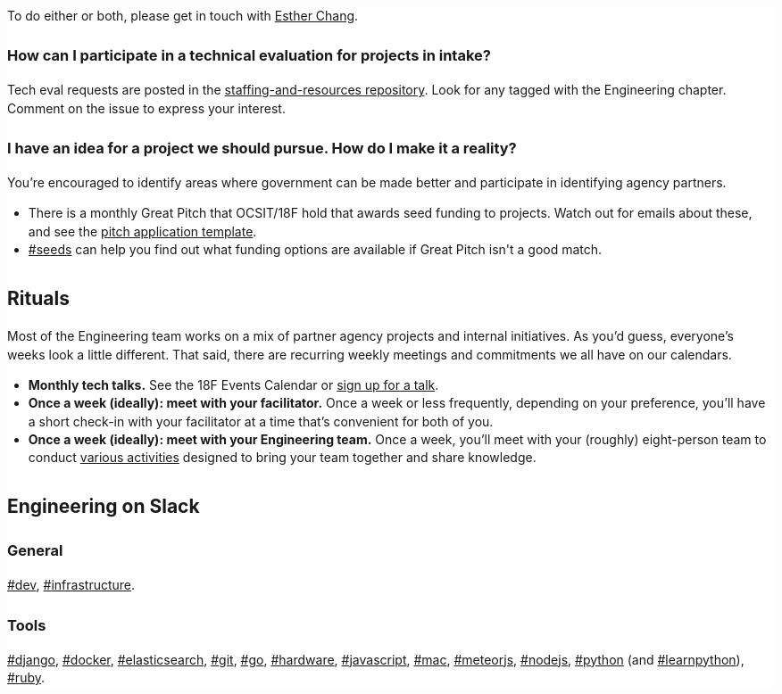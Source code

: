 To do either or both, please get in touch with [Esther Chang](https://18f.slack.com/team/esther).

### How can I participate in a technical evaluation for projects in intake?

Tech eval requests are posted in the [staffing-and-resources repository](https://github.com/18F/staffing-and-resources/issues). Look for any tagged with the Engineering chapter. Comment on the issue to express your interest.

### I have an idea for a project we should pursue. How do I make it a reality?

You’re  encouraged to identify areas where government can be made better and participate in identifying agency partners.

- There is a monthly Great Pitch that OCSIT/18F hold that awards seed funding to projects. Watch out for emails about these, and see the [pitch application template](https://docs.google.com/document/d/1ZEoc8h9uaVXtwYgLj0YiQleXbr6dmj0OA3NDO0cAtWM/edit).
- [#seeds](https://18f.slack.com/archives/seeds) can help you find out what funding options are available if Great Pitch isn't a good match.

## <a id="rituals">Rituals</a>

Most of the Engineering team works on a mix of partner agency projects and internal initiatives. As you’d guess, everyone’s weeks look a little different. That said, there are recurring weekly meetings and commitments we all have on our calendars.

- **Monthly tech talks.** See the 18F Events Calendar or [sign up for a talk](https://github.com/18F/tech-talks/blob/master/Queue.md).
- **Once a week (ideally): meet with your facilitator.** Once a week or less frequently, depending on your preference, you’ll have a short check-in with your facilitator at a time that’s convenient for both of you.
- **Once a week (ideally): meet with your Engineering team.** Once a week, you’ll meet with your (roughly) eight-person team to conduct [various activities](https://docs.google.com/document/u/1/d/1_NKx-zMwYqBqV48k062j4X2zdhKdYUgYlnM3wMpn5p8/edit) designed to bring your team together and share knowledge.

## Engineering on Slack

### General

[#dev](https://18f.slack.com/messages/dev), [#infrastructure](https://18f.slack.com/messages/infrastructure).

### Tools

[#django](https://18f.slack.com/messages/django), [#docker](https://18f.slack.com/messages/docker), [#elasticsearch](https://18f.slack.com/messages/elasticsearch), [#git](https://18f.slack.com/messages/git), [#go](https://18f.slack.com/messages/go), [#hardware](https://18f.slack.com/messages/hardware), [#javascript](https://18f.slack.com/messages/javascript), [#mac](https://18f.slack.com/messages/mac), [#meteorjs](https://18f.slack.com/messages/meteorjs), [#nodejs](https://18f.slack.com/messages/nodejs), [#python](https://18f.slack.com/messages/python) (and [#learnpython](https://18f.slack.com/messages/learnpython)), [#ruby](https://18f.slack.com/messages/ruby).
